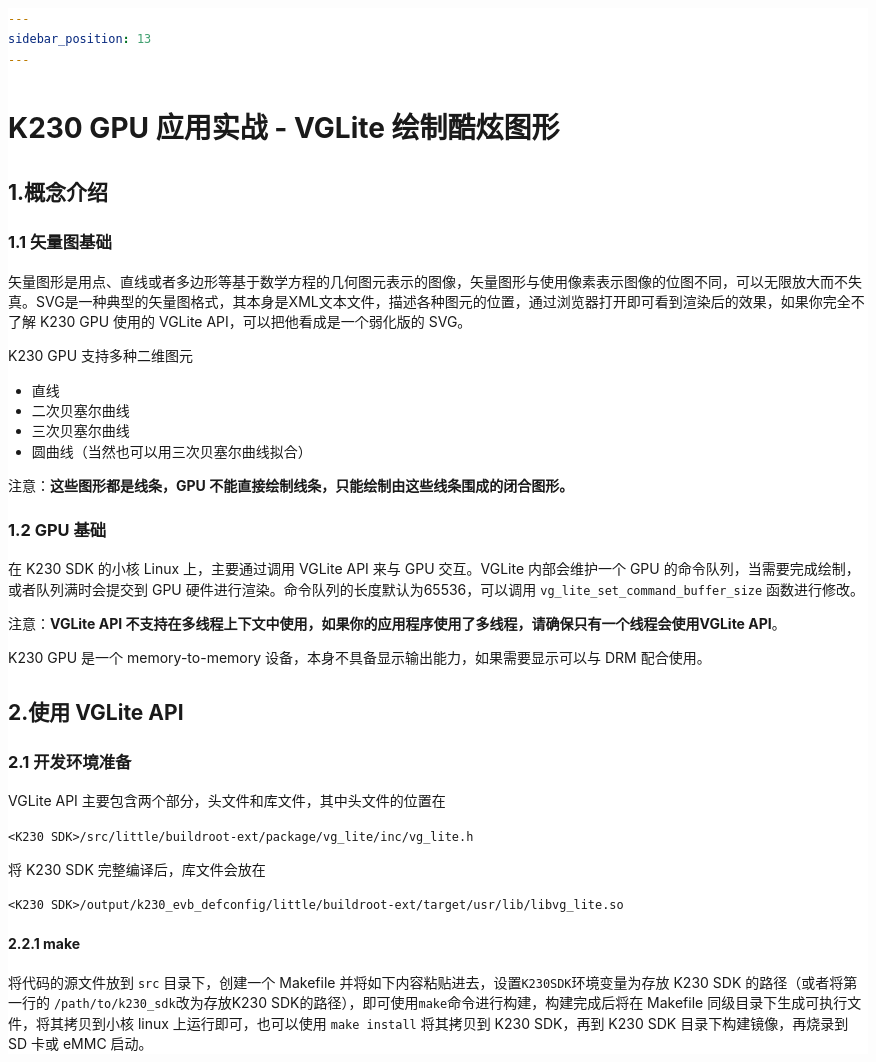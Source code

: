 ```yaml
---
sidebar_position: 13
---
```


# K230 GPU 应用实战 - VGLite 绘制酷炫图形

## 1.概念介绍

### 1.1 矢量图基础

矢量图形是用点、直线或者多边形等基于数学方程的几何图元表示的图像，矢量图形与使用像素表示图像的位图不同，可以无限放大而不失真。SVG是一种典型的矢量图格式，其本身是XML文本文件，描述各种图元的位置，通过浏览器打开即可看到渲染后的效果，如果你完全不了解 K230 GPU 使用的 VGLite API，可以把他看成是一个弱化版的 SVG。

K230 GPU 支持多种二维图元

- 直线
- 二次贝塞尔曲线
- 三次贝塞尔曲线
- 圆曲线（当然也可以用三次贝塞尔曲线拟合）

注意：**这些图形都是线条，GPU 不能直接绘制线条，只能绘制由这些线条围成的闭合图形。**

### 1.2 GPU 基础

在 K230 SDK 的小核 Linux 上，主要通过调用 VGLite API 来与 GPU 交互。VGLite 内部会维护一个 GPU 的命令队列，当需要完成绘制，或者队列满时会提交到 GPU 硬件进行渲染。命令队列的长度默认为65536，可以调用 `vg_lite_set_command_buffer_size` 函数进行修改。

注意：**VGLite API 不支持在多线程上下文中使用，如果你的应用程序使用了多线程，请确保只有一个线程会使用VGLite API**。

K230 GPU 是一个 memory-to-memory 设备，本身不具备显示输出能力，如果需要显示可以与 DRM 配合使用。

## 2.使用 VGLite API

### 2.1 开发环境准备

VGLite API 主要包含两个部分，头文件和库文件，其中头文件的位置在

```
<K230 SDK>/src/little/buildroot-ext/package/vg_lite/inc/vg_lite.h
```

将 K230 SDK 完整编译后，库文件会放在

```
<K230 SDK>/output/k230_evb_defconfig/little/buildroot-ext/target/usr/lib/libvg_lite.so
```

#### 2.2.1 make

将代码的源文件放到 `src` 目录下，创建一个 Makefile 并将如下内容粘贴进去，设置`K230SDK`环境变量为存放 K230 SDK 的路径（或者将第一行的 `/path/to/k230_sdk`改为存放K230 SDK的路径），即可使用`make`命令进行构建，构建完成后将在 Makefile 同级目录下生成可执行文件，将其拷贝到小核 linux 上运行即可，也可以使用 `make install` 将其拷贝到 K230 SDK，再到 K230 SDK 目录下构建镜像，再烧录到 SD 卡或 eMMC 启动。
